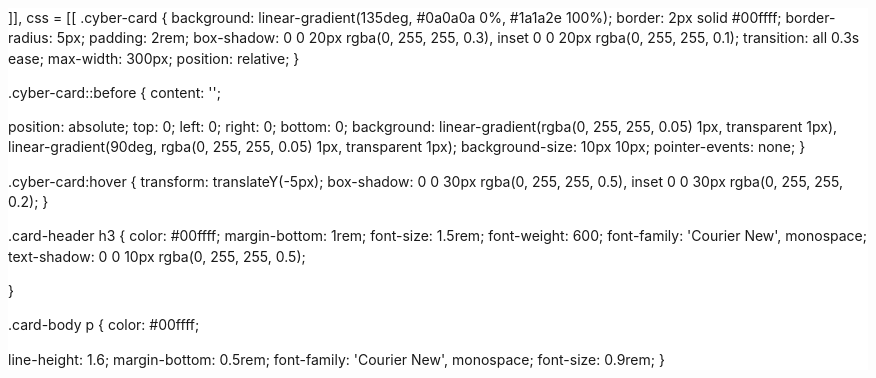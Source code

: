   </div>
</div>]],
          css = [[
.cyber-card {
  background: linear-gradient(135deg, #0a0a0a 0%, #1a1a2e 100%);
  border: 2px solid #00ffff;
  border-radius: 5px;
  padding: 2rem;
  box-shadow: 
    0 0 20px rgba(0, 255, 255, 0.3),
    inset 0 0 20px rgba(0, 255, 255, 0.1);
  transition: all 0.3s ease;
  max-width: 300px;
  position: relative;
}


.cyber-card::before {
  content: '';

  position: absolute;
  top: 0;
  left: 0;
  right: 0;
  bottom: 0;
  background: 
    linear-gradient(rgba(0, 255, 255, 0.05) 1px, transparent 1px),
    linear-gradient(90deg, rgba(0, 255, 255, 0.05) 1px, transparent 1px);
  background-size: 10px 10px;
  pointer-events: none;
}

.cyber-card:hover {
  transform: translateY(-5px);
  box-shadow: 
    0 0 30px rgba(0, 255, 255, 0.5),
    inset 0 0 30px rgba(0, 255, 255, 0.2);
}

.card-header h3 {
  color: #00ffff;
  margin-bottom: 1rem;
  font-size: 1.5rem;
  font-weight: 600;
  font-family: 'Courier New', monospace;
  text-shadow: 0 0 10px rgba(0, 255, 255, 0.5);

}


.card-body p {
  color: #00ffff;

  line-height: 1.6;
  margin-bottom: 0.5rem;
  font-family: 'Courier New', monospace;
  font-size: 0.9rem;
}
